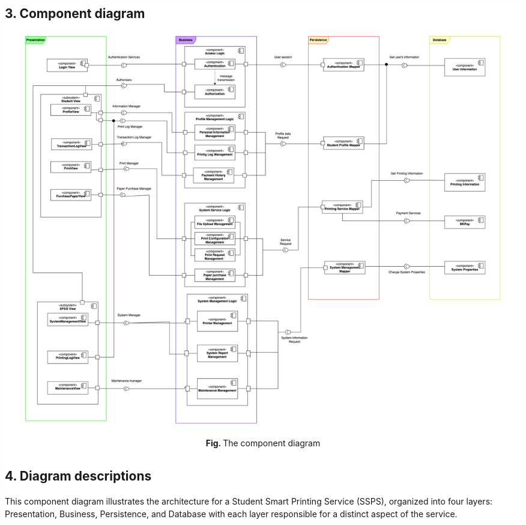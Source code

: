 ## 3. Component diagram

<div style="text-align:center;">
    <img src="images/component_diagram.png" width="800">
    <p>
        <strong>Fig. </strong>The component diagram
    </p>
</div>

## 4. Diagram descriptions

This component diagram illustrates the architecture for a Student Smart Printing Service (SSPS), organized into four layers: Presentation, Business, Persistence, and Database with each layer responsible for a distinct aspect of the service. 
